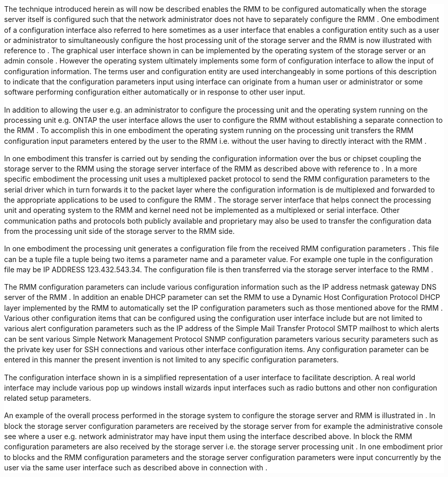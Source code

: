 The technique introduced herein as will now be described enables the RMM to be configured automatically when the storage server itself is configured such that the network administrator does not have to separately configure the RMM . One embodiment of a configuration interface also referred to here sometimes as a user interface that enables a configuration entity such as a user or administrator to simultaneously configure the host processing unit of the storage server and the RMM is now illustrated with reference to . The graphical user interface shown in can be implemented by the operating system of the storage server or an admin console . However the operating system ultimately implements some form of configuration interface to allow the input of configuration information. The terms user and configuration entity are used interchangeably in some portions of this description to indicate that the configuration parameters input using interface can originate from a human user or administrator or some software performing configuration either automatically or in response to other user input.

In addition to allowing the user e.g. an administrator to configure the processing unit and the operating system running on the processing unit e.g. ONTAP the user interface allows the user to configure the RMM without establishing a separate connection to the RMM . To accomplish this in one embodiment the operating system running on the processing unit transfers the RMM configuration input parameters entered by the user to the RMM i.e. without the user having to directly interact with the RMM .

In one embodiment this transfer is carried out by sending the configuration information over the bus or chipset coupling the storage server to the RMM using the storage server interface of the RMM as described above with reference to . In a more specific embodiment the processing unit uses a multiplexed packet protocol to send the RMM configuration parameters to the serial driver which in turn forwards it to the packet layer where the configuration information is de multiplexed and forwarded to the appropriate applications to be used to configure the RMM . The storage server interface that helps connect the processing unit and operating system to the RMM and kernel need not be implemented as a multiplexed or serial interface. Other communication paths and protocols both publicly available and proprietary may also be used to transfer the configuration data from the processing unit side of the storage server to the RMM side.

In one embodiment the processing unit generates a configuration file from the received RMM configuration parameters . This file can be a tuple file a tuple being two items a parameter name and a parameter value. For example one tuple in the configuration file may be IP ADDRESS 123.432.543.34. The configuration file is then transferred via the storage server interface to the RMM .

The RMM configuration parameters can include various configuration information such as the IP address netmask gateway DNS server of the RMM . In addition an enable DHCP parameter can set the RMM to use a Dynamic Host Configuration Protocol DHCP layer implemented by the RMM to automatically set the IP configuration parameters such as those mentioned above for the RMM . Various other configuration items that can be configured using the configuration user interface include but are not limited to various alert configuration parameters such as the IP address of the Simple Mail Transfer Protocol SMTP mailhost to which alerts can be sent various Simple Network Management Protocol SNMP configuration parameters various security parameters such as the private key user for SSH connections and various other interface configuration items. Any configuration parameter can be entered in this manner the present invention is not limited to any specific configuration parameters.

The configuration interface shown in is a simplified representation of a user interface to facilitate description. A real world interface may include various pop up windows install wizards input interfaces such as radio buttons and other non configuration related setup parameters.

An example of the overall process performed in the storage system to configure the storage server and RMM is illustrated in . In block the storage server configuration parameters are received by the storage server from for example the administrative console see where a user e.g. network administrator may have input them using the interface described above. In block the RMM configuration parameters are also received by the storage server i.e. the storage server processing unit . In one embodiment prior to blocks and the RMM configuration parameters and the storage server configuration parameters were input concurrently by the user via the same user interface such as described above in connection with .
